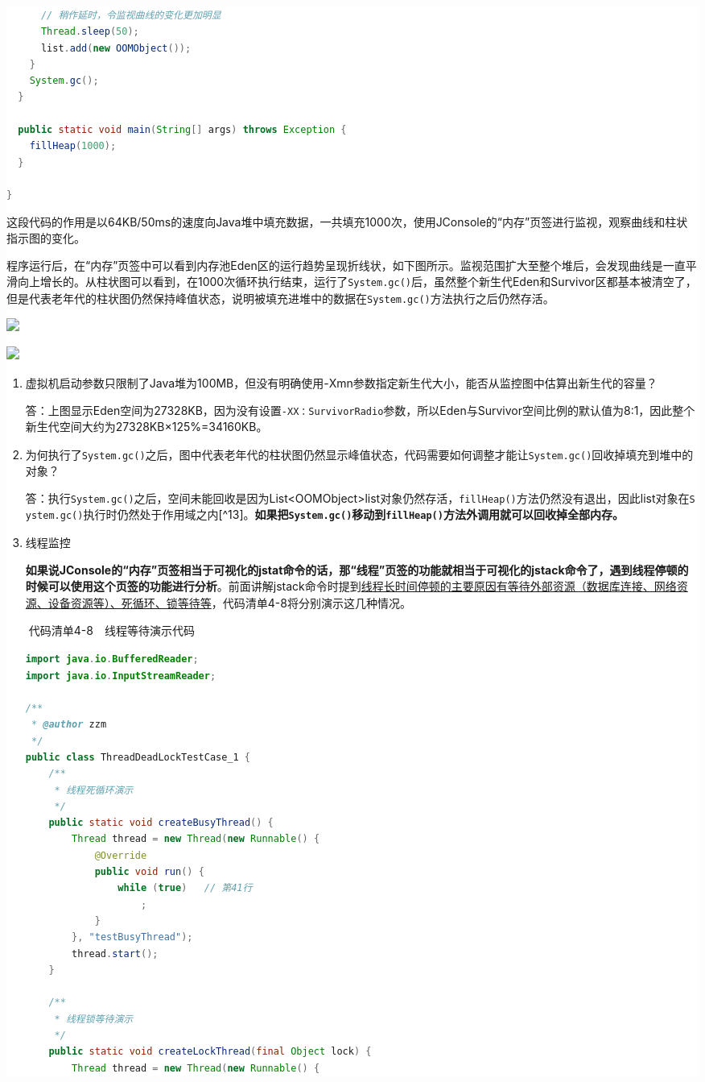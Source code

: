    ```java
         // 稍作延时，令监视曲线的变化更加明显
         Thread.sleep(50);
         list.add(new OOMObject());
       }
       System.gc();
     }
   
     public static void main(String[] args) throws Exception {
       fillHeap(1000);
     }
   
   }
   ```

   ​	这段代码的作用是以64KB/50ms的速度向Java堆中填充数据，一共填充1000次，使用JConsole的“内存”页签进行监视，观察曲线和柱状指示图的变化。

   ​	程序运行后，在“内存”页签中可以看到内存池Eden区的运行趋势呈现折线状，如下图所示。监视范围扩大至整个堆后，会发现曲线是一直平滑向上增长的。从柱状图可以看到，在1000次循环执行结束，运行了`System.gc()`后，虽然整个新生代Eden和Survivor区都基本被清空了，但是代表老年代的柱状图仍然保持峰值状态，说明被填充进堆中的数据在`System.gc()`方法执行之后仍然存活。

   ![](https://img2020.cnblogs.com/blog/1244059/202011/1244059-20201129234320251-1596587974.png)

   ![](https://img2020.cnblogs.com/blog/1244059/202011/1244059-20201129231139276-474635835.png)

   1. 虚拟机启动参数只限制了Java堆为100MB，但没有明确使用-Xmn参数指定新生代大小，能否从监控图中估算出新生代的容量？

      答：上图显示Eden空间为27328KB，因为没有设置`-XX：SurvivorRadio`参数，所以Eden与Survivor空间比例的默认值为8∶1，因此整个新生代空间大约为27328KB×125%=34160KB。

   2. 为何执行了`System.gc()`之后，图中代表老年代的柱状图仍然显示峰值状态，代码需要如何调整才能让`System.gc()`回收掉填充到堆中的对象？

      答：执行`System.gc()`之后，空间未能回收是因为List\<OOMObject\>list对象仍然存活，`fillHeap()`方法仍然没有退出，因此list对象在`System.gc()`执行时仍然处于作用域之内[^13]。**如果把`System.gc()`移动到`fillHeap()`方法外调用就可以回收掉全部内存。**

3. 线程监控

   ​	**如果说JConsole的“内存”页签相当于可视化的jstat命令的话，那“线程”页签的功能就相当于可视化的jstack命令了，遇到线程停顿的时候可以使用这个页签的功能进行分析**。前面讲解jstack命令时提到<u>线程长时间停顿的主要原因有等待外部资源（数据库连接、网络资源、设备资源等）、死循环、锁等待等</u>，代码清单4-8将分别演示这几种情况。

   ​	代码清单4-8　线程等待演示代码

   ```java
   import java.io.BufferedReader;
   import java.io.InputStreamReader;
   
   /**
    * @author zzm
    */
   public class ThreadDeadLockTestCase_1 {
       /**
        * 线程死循环演示
        */
       public static void createBusyThread() {
           Thread thread = new Thread(new Runnable() {
               @Override
               public void run() {
                   while (true)   // 第41行
                       ;
               }
           }, "testBusyThread");
           thread.start();
       }
   
       /**
        * 线程锁等待演示
        */
       public static void createLockThread(final Object lock) {
           Thread thread = new Thread(new Runnable() {
   ```

[^6]: 详细信息见http://openjdk.java.net/jeps/320。